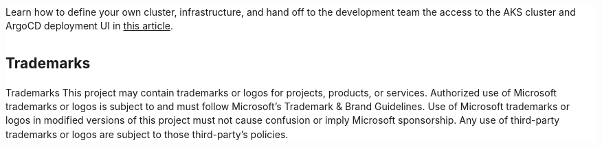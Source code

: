 Learn how to define your own cluster, infrastructure, and hand off to the development team the access to the AKS cluster and ArgoCD deployment UI in [this article](./docs/Onboard-New-Dev-Team.md).

## Trademarks

Trademarks This project may contain trademarks or logos for projects, products, or services. Authorized use of Microsoft trademarks or logos is subject to and must follow Microsoft’s Trademark & Brand Guidelines. Use of Microsoft trademarks or logos in modified versions of this project must not cause confusion or imply Microsoft sponsorship. Any use of third-party trademarks or logos are subject to those third-party’s policies.